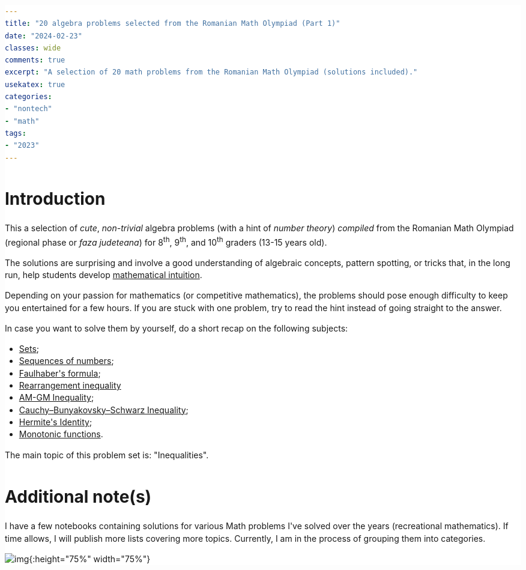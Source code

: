 ```yaml
---
title: "20 algebra problems selected from the Romanian Math Olympiad (Part 1)"
date: "2024-02-23"
classes: wide
comments: true
excerpt: "A selection of 20 math problems from the Romanian Math Olympiad (solutions included)."
usekatex: true
categories:
- "nontech"
- "math"
tags:
- "2023"
---
```


# Introduction

This a selection of *cute*, *non-trivial* algebra problems (with a hint of *number theory*) *compiled* from the Romanian Math Olympiad (regional phase or *faza judeteana*) for 8<sup>th</sup>, 9<sup>th</sup>, and 10<sup>th</sup> graders (13-15 years old). 

The solutions are surprising and involve a good understanding of algebraic concepts, pattern spotting, or tricks that, in the long run, help students develop [mathematical intuition](https://en.wikipedia.org/wiki/Logical_intuition#:~:text=Logical%20Intuition%2C%20or%20mathematical%20intuition,to%20solve%20mathematical%20challenges%20efficiently.). 

Depending on your passion for mathematics (or competitive mathematics), the problems should pose enough difficulty to keep you entertained for a few hours. If you are stuck with one problem, try to read the hint instead of going straight to the answer.

In case you want to solve them by yourself, do a short recap on the following subjects:
* [Sets](https://en.wikipedia.org/wiki/Set_(mathematics));
* [Sequences of numbers](https://en.wikipedia.org/wiki/Sequence);
* [Faulhaber's formula](https://en.wikipedia.org/wiki/Faulhaber%27s_formula);
* [Rearrangement inequality](https://en.wikipedia.org/wiki/Rearrangement_inequality)
* [AM-GM Inequality](https://en.wikipedia.org/wiki/AM%E2%80%93GM_inequality);
* [Cauchy–Bunyakovsky–Schwarz Inequality](https://en.wikipedia.org/wiki/Cauchy%E2%80%93Schwarz_inequality);
* [Hermite's Identity](https://en.wikipedia.org/wiki/Hermite%27s_identity);
* [Monotonic functions](https://en.wikipedia.org/wiki/Monotonic_function).

The main topic of this problem set is: "Inequalities".

# Additional note(s)

I have a few notebooks containing solutions for various Math problems I've solved over the years (recreational mathematics).  If time allows, I will publish more lists covering more topics. Currently, I am in the process of grouping them into categories.

![img]({{site.url}}/assets/images/2024-03-10-23-algebra-problems-part-1/notebook.jpeg){:height="75%" width="75%"}
